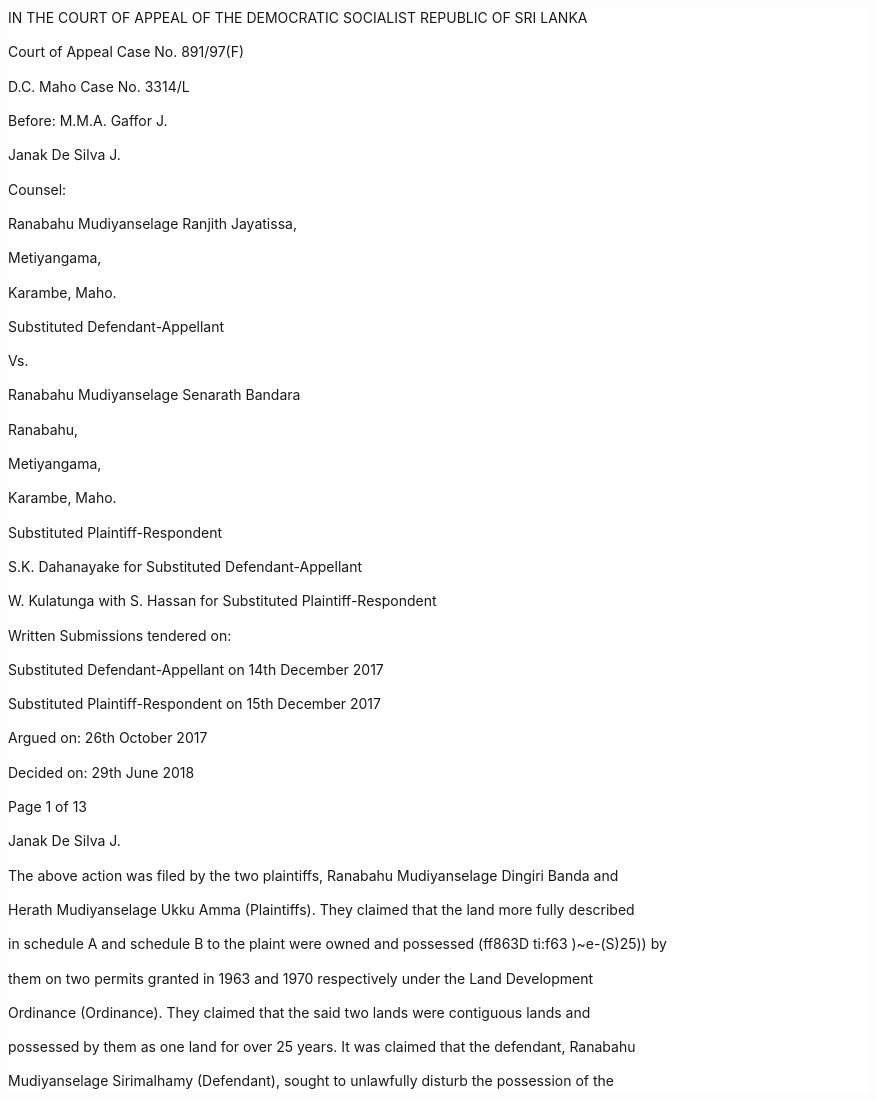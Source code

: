 #

IN THE COURT OF APPEAL OF THE DEMOCRATIC SOCIALIST REPUBLIC OF SRI LANKA

Court of Appeal Case No. 891/97(F)

D.C. Maho Case No. 3314/L

Before: M.M.A. Gaffor J.

Janak De Silva J.

Counsel:

Ranabahu Mudiyanselage Ranjith Jayatissa,

Metiyangama,

Karambe, Maho.

Substituted Defendant-Appellant

Vs.

Ranabahu Mudiyanselage Senarath Bandara

Ranabahu,

Metiyangama,

Karambe, Maho.

Substituted Plaintiff-Respondent

S.K. Dahanayake for Substituted Defendant-Appellant

W. Kulatunga with S. Hassan for Substituted Plaintiff-Respondent

Written Submissions tendered on:

Substituted Defendant-Appellant on 14th December 2017

Substituted Plaintiff-Respondent on 15th December 2017

Argued on: 26th October 2017

Decided on: 29th June 2018

Page 1 of 13

Janak De Silva J.

The above action was filed by the two plaintiffs, Ranabahu Mudiyanselage Dingiri Banda and

Herath Mudiyanselage Ukku Amma (Plaintiffs). They claimed that the land more fully described

in schedule A and schedule B to the plaint were owned and possessed (ff863D ti:f63 )~e-(S)25)) by

them on two permits granted in 1963 and 1970 respectively under the Land Development

Ordinance (Ordinance). They claimed that the said two lands were contiguous lands and

possessed by them as one land for over 25 years. It was claimed that the defendant, Ranabahu

Mudiyanselage Sirimalhamy (Defendant), sought to unlawfully disturb the possession of the
